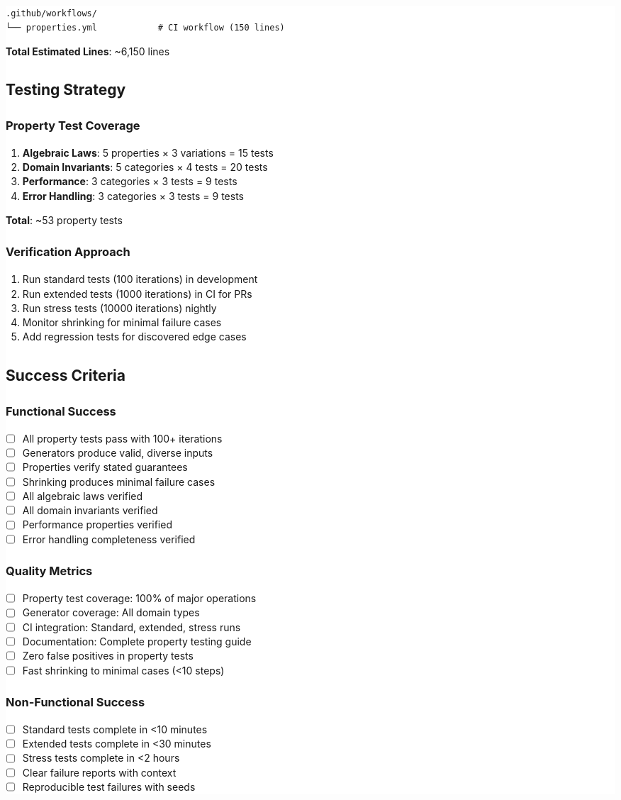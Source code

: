 ```
.github/workflows/
└── properties.yml            # CI workflow (150 lines)
```

**Total Estimated Lines**: ~6,150 lines

## Testing Strategy

### Property Test Coverage
1. **Algebraic Laws**: 5 properties × 3 variations = 15 tests
2. **Domain Invariants**: 5 categories × 4 tests = 20 tests
3. **Performance**: 3 categories × 3 tests = 9 tests
4. **Error Handling**: 3 categories × 3 tests = 9 tests

**Total**: ~53 property tests

### Verification Approach
1. Run standard tests (100 iterations) in development
2. Run extended tests (1000 iterations) in CI for PRs
3. Run stress tests (10000 iterations) nightly
4. Monitor shrinking for minimal failure cases
5. Add regression tests for discovered edge cases

## Success Criteria

### Functional Success
- [ ] All property tests pass with 100+ iterations
- [ ] Generators produce valid, diverse inputs
- [ ] Properties verify stated guarantees
- [ ] Shrinking produces minimal failure cases
- [ ] All algebraic laws verified
- [ ] All domain invariants verified
- [ ] Performance properties verified
- [ ] Error handling completeness verified

### Quality Metrics
- [ ] Property test coverage: 100% of major operations
- [ ] Generator coverage: All domain types
- [ ] CI integration: Standard, extended, stress runs
- [ ] Documentation: Complete property testing guide
- [ ] Zero false positives in property tests
- [ ] Fast shrinking to minimal cases (<10 steps)

### Non-Functional Success
- [ ] Standard tests complete in <10 minutes
- [ ] Extended tests complete in <30 minutes
- [ ] Stress tests complete in <2 hours
- [ ] Clear failure reports with context
- [ ] Reproducible test failures with seeds
